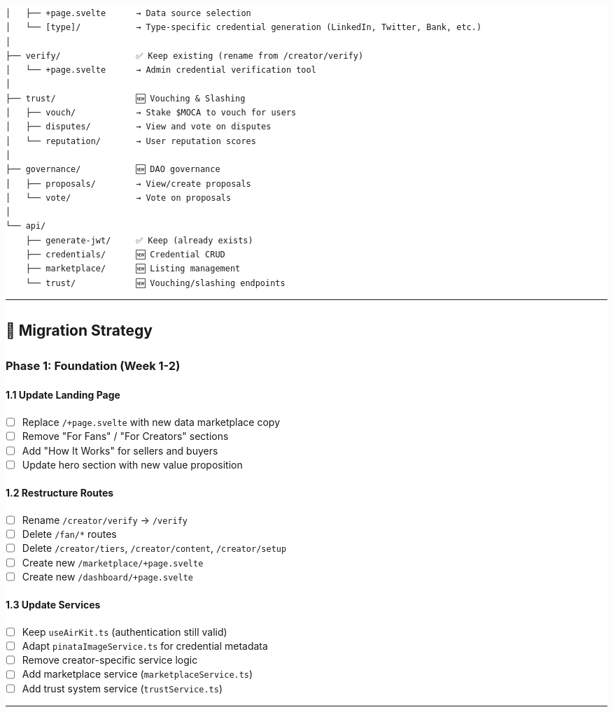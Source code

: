 ```
│   ├── +page.svelte      → Data source selection
│   └── [type]/           → Type-specific credential generation (LinkedIn, Twitter, Bank, etc.)
│
├── verify/               ✅ Keep existing (rename from /creator/verify)
│   └── +page.svelte      → Admin credential verification tool
│
├── trust/                🆕 Vouching & Slashing
│   ├── vouch/            → Stake $MOCA to vouch for users
│   ├── disputes/         → View and vote on disputes
│   └── reputation/       → User reputation scores
│
├── governance/           🆕 DAO governance
│   ├── proposals/        → View/create proposals
│   └── vote/             → Vote on proposals
│
└── api/
    ├── generate-jwt/     ✅ Keep (already exists)
    ├── credentials/      🆕 Credential CRUD
    ├── marketplace/      🆕 Listing management
    └── trust/            🆕 Vouching/slashing endpoints
```

---

## 🔄 Migration Strategy

### **Phase 1: Foundation (Week 1-2)**

#### 1.1 Update Landing Page

- [ ] Replace `/+page.svelte` with new data marketplace copy
- [ ] Remove "For Fans" / "For Creators" sections
- [ ] Add "How It Works" for sellers and buyers
- [ ] Update hero section with new value proposition

#### 1.2 Restructure Routes

- [ ] Rename `/creator/verify` → `/verify`
- [ ] Delete `/fan/*` routes
- [ ] Delete `/creator/tiers`, `/creator/content`, `/creator/setup`
- [ ] Create new `/marketplace/+page.svelte`
- [ ] Create new `/dashboard/+page.svelte`

#### 1.3 Update Services

- [ ] Keep `useAirKit.ts` (authentication still valid)
- [ ] Adapt `pinataImageService.ts` for credential metadata
- [ ] Remove creator-specific service logic
- [ ] Add marketplace service (`marketplaceService.ts`)
- [ ] Add trust system service (`trustService.ts`)

---

